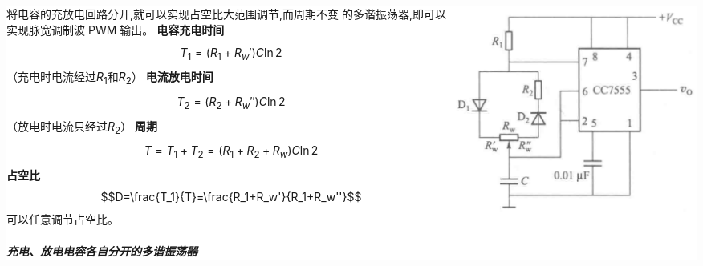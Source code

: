 <img align=right src='./image-55.png' width=300></img>

将电容的充放电回路分开,就可以实现占空比大范围调节,而周期不变
的多谐振荡器,即可以实现脉宽调制波 PWM 输出。
**电容充电时间**$$T_1=(R_1+R_w')C\ln 2$$（充电时电流经过$R_1$和$R_2$）
**电流放电时间**$$T_2=(R_2+R_w'')C \ln 2$$（放电时电流只经过$R_2$）
**周期**$$T=T_1+T_2=(R_1+R_2+R_w)C \ln 2$$
**占空比**$$D=\frac{T_1}{T}=\frac{R_1+R_w'}{R_1+R_w''}$$
可以任意调节占空比。

##### 充电、放电电容各自分开的多谐振荡器